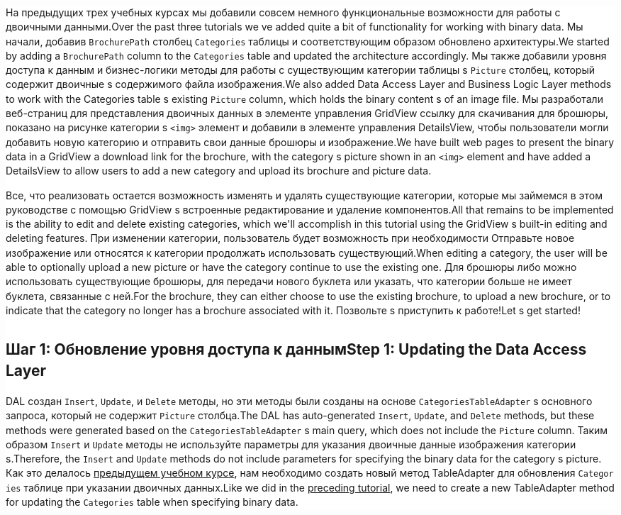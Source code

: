 <span data-ttu-id="1fe18-110">На предыдущих трех учебных курсах мы добавили совсем немного функциональные возможности для работы с двоичными данными.</span><span class="sxs-lookup"><span data-stu-id="1fe18-110">Over the past three tutorials we ve added quite a bit of functionality for working with binary data.</span></span> <span data-ttu-id="1fe18-111">Мы начали, добавив `BrochurePath` столбец `Categories` таблицы и соответствующим образом обновлено архитектуры.</span><span class="sxs-lookup"><span data-stu-id="1fe18-111">We started by adding a `BrochurePath` column to the `Categories` table and updated the architecture accordingly.</span></span> <span data-ttu-id="1fe18-112">Мы также добавили уровня доступа к данным и бизнес-логики методы для работы с существующим категории таблицы s `Picture` столбец, который содержит двоичные s содержимого файла изображения.</span><span class="sxs-lookup"><span data-stu-id="1fe18-112">We also added Data Access Layer and Business Logic Layer methods to work with the Categories table s existing `Picture` column, which holds the binary content s of an image file.</span></span> <span data-ttu-id="1fe18-113">Мы разработали веб-страниц для представления двоичных данных в элементе управления GridView ссылку для скачивания для брошюры, показано на рисунке категории s `<img>` элемент и добавили в элементе управления DetailsView, чтобы пользователи могли добавить новую категорию и отправить свои данные брошюры и изображение.</span><span class="sxs-lookup"><span data-stu-id="1fe18-113">We have built web pages to present the binary data in a GridView a download link for the brochure, with the category s picture shown in an `<img>` element and have added a DetailsView to allow users to add a new category and upload its brochure and picture data.</span></span>

<span data-ttu-id="1fe18-114">Все, что реализовать остается возможность изменять и удалять существующие категории, которые мы займемся в этом руководстве с помощью GridView s встроенные редактирование и удаление компонентов.</span><span class="sxs-lookup"><span data-stu-id="1fe18-114">All that remains to be implemented is the ability to edit and delete existing categories, which we'll accomplish in this tutorial using the GridView s built-in editing and deleting features.</span></span> <span data-ttu-id="1fe18-115">При изменении категории, пользователь будет возможность при необходимости Отправьте новое изображение или относятся к категории продолжать использовать существующий.</span><span class="sxs-lookup"><span data-stu-id="1fe18-115">When editing a category, the user will be able to optionally upload a new picture or have the category continue to use the existing one.</span></span> <span data-ttu-id="1fe18-116">Для брошюры либо можно использовать существующие брошюры, для передачи нового буклета или указать, что категории больше не имеет буклета, связанные с ней.</span><span class="sxs-lookup"><span data-stu-id="1fe18-116">For the brochure, they can either choose to use the existing brochure, to upload a new brochure, or to indicate that the category no longer has a brochure associated with it.</span></span> <span data-ttu-id="1fe18-117">Позвольте s приступить к работе!</span><span class="sxs-lookup"><span data-stu-id="1fe18-117">Let s get started!</span></span>

## <a name="step-1-updating-the-data-access-layer"></a><span data-ttu-id="1fe18-118">Шаг 1: Обновление уровня доступа к данным</span><span class="sxs-lookup"><span data-stu-id="1fe18-118">Step 1: Updating the Data Access Layer</span></span>

<span data-ttu-id="1fe18-119">DAL создан `Insert`, `Update`, и `Delete` методы, но эти методы были созданы на основе `CategoriesTableAdapter` s основного запроса, который не содержит `Picture` столбца.</span><span class="sxs-lookup"><span data-stu-id="1fe18-119">The DAL has auto-generated `Insert`, `Update`, and `Delete` methods, but these methods were generated based on the `CategoriesTableAdapter` s main query, which does not include the `Picture` column.</span></span> <span data-ttu-id="1fe18-120">Таким образом `Insert` и `Update` методы не используйте параметры для указания двоичные данные изображения категории s.</span><span class="sxs-lookup"><span data-stu-id="1fe18-120">Therefore, the `Insert` and `Update` methods do not include parameters for specifying the binary data for the category s picture.</span></span> <span data-ttu-id="1fe18-121">Как это делалось [предыдущем учебном курсе](including-a-file-upload-option-when-adding-a-new-record-vb.md), нам необходимо создать новый метод TableAdapter для обновления `Categories` таблице при указании двоичных данных.</span><span class="sxs-lookup"><span data-stu-id="1fe18-121">Like we did in the [preceding tutorial](including-a-file-upload-option-when-adding-a-new-record-vb.md), we need to create a new TableAdapter method for updating the `Categories` table when specifying binary data.</span></span>
